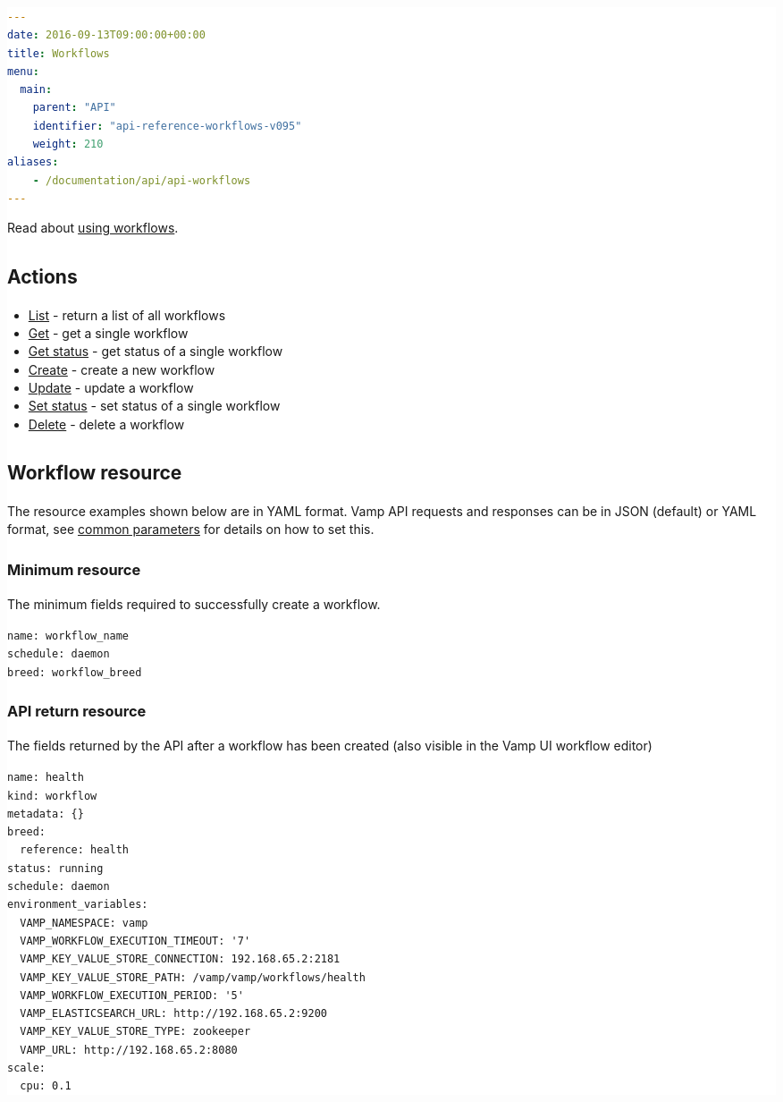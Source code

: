 ```yaml
---
date: 2016-09-13T09:00:00+00:00
title: Workflows
menu:
  main:
    parent: "API"
    identifier: "api-reference-workflows-v095"
    weight: 210
aliases:
    - /documentation/api/api-workflows
---
```

Read about [using workflows](documentation/using-vamp/workflows/).

## Actions
 
 * [List](/documentation/api/v0.9.5/api-workflows/#list-workflows) - return a list of all workflows
 * [Get](/documentation/api/v0.9.5/api-workflows/#get-single-workflow) - get a single workflow
 * [Get status](/documentation/api/v0.9.5/api-workflows/#get-workflow-status) - get status of a single workflow
 * [Create](/documentation/api/v0.9.5/api-workflows/#create-workflow) - create a new workflow 
 * [Update](/documentation/api/v0.9.5/api-workflows/#update-workflow) - update a workflow
 * [Set status](/documentation/api/v0.9.5/api-workflows/#set-workflow-status) - set status of a single workflow
 * [Delete](/documentation/api/v0.9.5/api-workflows/#delete-workflow) - delete a workflow

## Workflow resource
The resource examples shown below are in YAML format. Vamp API requests and responses can be in JSON (default) or YAML format, see [common parameters](/documentation/api/v0.9.5/using-the-api) for details on how to set this. 

### Minimum resource
The minimum fields required to successfully create a workflow.

```
name: workflow_name
schedule: daemon
breed: workflow_breed
```

### API return resource
The fields returned by the API after a workflow has been created (also visible in the Vamp UI workflow editor)

```
name: health
kind: workflow
metadata: {}
breed:
  reference: health
status: running
schedule: daemon
environment_variables:
  VAMP_NAMESPACE: vamp
  VAMP_WORKFLOW_EXECUTION_TIMEOUT: '7'
  VAMP_KEY_VALUE_STORE_CONNECTION: 192.168.65.2:2181
  VAMP_KEY_VALUE_STORE_PATH: /vamp/vamp/workflows/health
  VAMP_WORKFLOW_EXECUTION_PERIOD: '5'
  VAMP_ELASTICSEARCH_URL: http://192.168.65.2:9200
  VAMP_KEY_VALUE_STORE_TYPE: zookeeper
  VAMP_URL: http://192.168.65.2:8080
scale:
  cpu: 0.1
```